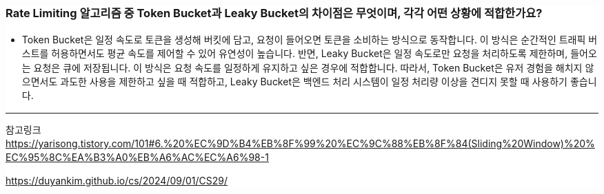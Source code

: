 ### Rate Limiting 알고리즘 중 Token Bucket과 Leaky Bucket의 차이점은 무엇이며, 각각 어떤 상황에 적합한가요?
- Token Bucket은 일정 속도로 토큰을 생성해 버킷에 담고, 요청이 들어오면 토큰을 소비하는 방식으로 동작합니다. 이 방식은 순간적인 트래픽 버스트를 허용하면서도 평균 속도를 제어할 수 있어 유연성이 높습니다. 반면, Leaky Bucket은 일정 속도로만 요청을 처리하도록 제한하며, 들어오는 요청은 큐에 저장됩니다. 이 방식은 요청 속도를 일정하게 유지하고 싶은 경우에 적합합니다. 따라서, Token Bucket은 유저 경험을 해치지 않으면서도 과도한 사용을 제한하고 싶을 때 적합하고, Leaky Bucket은 백엔드 처리 시스템이 일정 처리량 이상을 견디지 못할 때 사용하기 좋습니다.



----

참고링크 
https://yarisong.tistory.com/101#6.%20%EC%9D%B4%EB%8F%99%20%EC%9C%88%EB%8F%84(Sliding%20Window)%20%EC%95%8C%EA%B3%A0%EB%A6%AC%EC%A6%98-1

https://duyankim.github.io/cs/2024/09/01/CS29/

